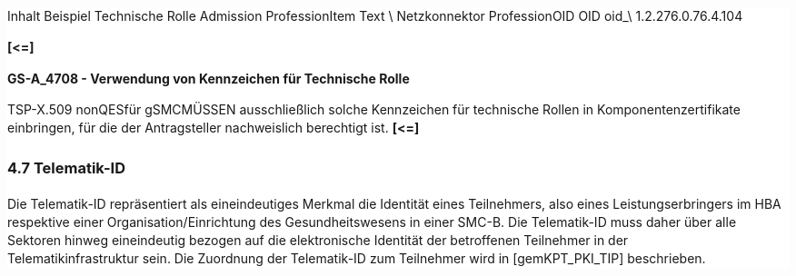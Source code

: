 </th><th>
Inhalt

</th><th>
Beispiel

</th></tr><tr><td>
Technische Rolle

</td><td>
Admission

</td><td>
ProfessionItem

</td><td>
Text

</td><td>
\<Technische Rolle\>

</td><td>
Netzkonnektor

</td></tr><tr><td>
</td><td>
</td><td>
ProfessionOID

</td><td>
OID

</td><td>
oid_\<Technische Rolle\>

</td><td>
1.2.276.0.76.4.104

</td></tr></table>

**[\<=]**

**GS-A_4708 - Verwendung von Kennzeichen für Technische Rolle**

TSP-X.509 nonQESfür gSMCMÜSSEN ausschließlich solche Kennzeichen für
technische Rollen in Komponentenzertifikate einbringen, für die der
Antragsteller nachweislich berechtigt ist. **[\<=]**

### 4.7 Telematik-ID

Die Telematik-ID repräsentiert als eineindeutiges Merkmal die Identität eines
Teilnehmers, also eines Leistungserbringers im HBA respektive einer
Organisation/Einrichtung des Gesundheitswesens in einer SMC-B. Die Telematik-ID
muss daher über alle Sektoren hinweg eineindeutig bezogen auf die
elektronische Identität der betroffenen Teilnehmer in der
Telematikinfrastruktur sein. Die Zuordnung der Telematik-ID zum Teilnehmer
wird in [gemKPT_PKI_TIP] beschrieben.
